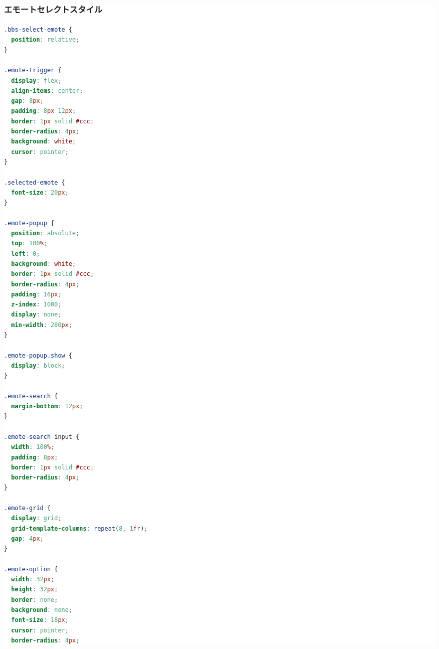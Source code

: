 ### エモートセレクトスタイル
```css
.bbs-select-emote {
  position: relative;
}

.emote-trigger {
  display: flex;
  align-items: center;
  gap: 8px;
  padding: 8px 12px;
  border: 1px solid #ccc;
  border-radius: 4px;
  background: white;
  cursor: pointer;
}

.selected-emote {
  font-size: 20px;
}

.emote-popup {
  position: absolute;
  top: 100%;
  left: 0;
  background: white;
  border: 1px solid #ccc;
  border-radius: 4px;
  padding: 16px;
  z-index: 1000;
  display: none;
  min-width: 280px;
}

.emote-popup.show {
  display: block;
}

.emote-search {
  margin-bottom: 12px;
}

.emote-search input {
  width: 100%;
  padding: 8px;
  border: 1px solid #ccc;
  border-radius: 4px;
}

.emote-grid {
  display: grid;
  grid-template-columns: repeat(8, 1fr);
  gap: 4px;
}

.emote-option {
  width: 32px;
  height: 32px;
  border: none;
  background: none;
  font-size: 18px;
  cursor: pointer;
  border-radius: 4px;
```